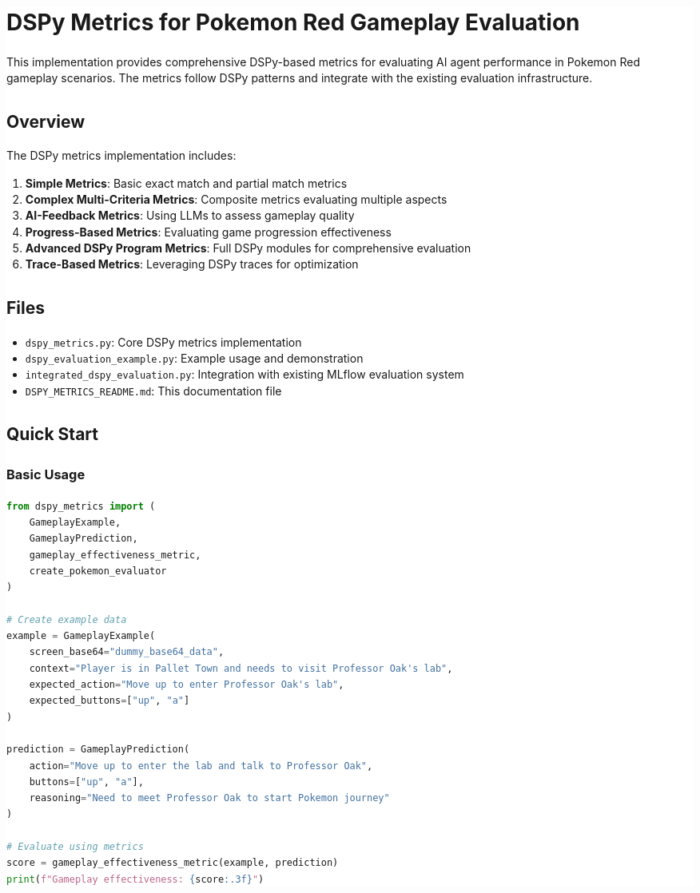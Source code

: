 # DSPy Metrics for Pokemon Red Gameplay Evaluation

This implementation provides comprehensive DSPy-based metrics for evaluating AI agent performance in Pokemon Red gameplay scenarios. The metrics follow DSPy patterns and integrate with the existing evaluation infrastructure.

## Overview

The DSPy metrics implementation includes:

1. **Simple Metrics**: Basic exact match and partial match metrics
2. **Complex Multi-Criteria Metrics**: Composite metrics evaluating multiple aspects
3. **AI-Feedback Metrics**: Using LLMs to assess gameplay quality
4. **Progress-Based Metrics**: Evaluating game progression effectiveness
5. **Advanced DSPy Program Metrics**: Full DSPy modules for comprehensive evaluation
6. **Trace-Based Metrics**: Leveraging DSPy traces for optimization

## Files

- `dspy_metrics.py`: Core DSPy metrics implementation
- `dspy_evaluation_example.py`: Example usage and demonstration
- `integrated_dspy_evaluation.py`: Integration with existing MLflow evaluation system
- `DSPY_METRICS_README.md`: This documentation file

## Quick Start

### Basic Usage

```python
from dspy_metrics import (
    GameplayExample, 
    GameplayPrediction,
    gameplay_effectiveness_metric,
    create_pokemon_evaluator
)

# Create example data
example = GameplayExample(
    screen_base64="dummy_base64_data",
    context="Player is in Pallet Town and needs to visit Professor Oak's lab",
    expected_action="Move up to enter Professor Oak's lab",
    expected_buttons=["up", "a"]
)

prediction = GameplayPrediction(
    action="Move up to enter the lab and talk to Professor Oak",
    buttons=["up", "a"],
    reasoning="Need to meet Professor Oak to start Pokemon journey"
)

# Evaluate using metrics
score = gameplay_effectiveness_metric(example, prediction)
print(f"Gameplay effectiveness: {score:.3f}")
```
